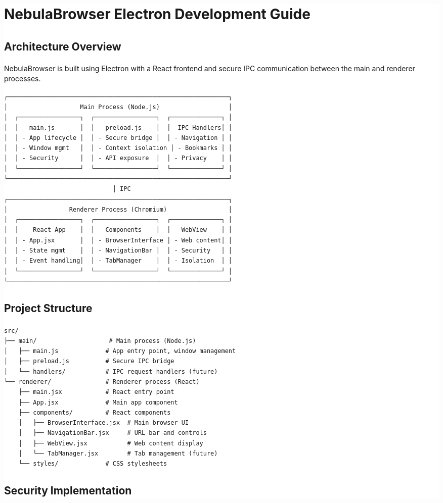 # NebulaBrowser Electron Development Guide

## Architecture Overview

NebulaBrowser is built using Electron with a React frontend and secure IPC communication between the main and renderer processes.

```
┌─────────────────────────────────────────────────────────────┐
│                    Main Process (Node.js)                   │
│  ┌─────────────────┐  ┌─────────────────┐  ┌──────────────┐ │
│  │   main.js       │  │   preload.js    │  │  IPC Handlers│ │
│  │ - App lifecycle │  │ - Secure bridge │  │ - Navigation │ │
│  │ - Window mgmt   │  │ - Context isolation │ - Bookmarks │ │
│  │ - Security      │  │ - API exposure  │  │ - Privacy    │ │
│  └─────────────────┘  └─────────────────┘  └──────────────┘ │
└─────────────────────────────────────────────────────────────┘
                              │ IPC
┌─────────────────────────────────────────────────────────────┐
│                 Renderer Process (Chromium)                 │
│  ┌─────────────────┐  ┌─────────────────┐  ┌──────────────┐ │
│  │    React App    │  │   Components    │  │   WebView    │ │
│  │ - App.jsx       │  │ - BrowserInterface │ - Web content│ │
│  │ - State mgmt    │  │ - NavigationBar │  │ - Security   │ │
│  │ - Event handling│  │ - TabManager    │  │ - Isolation  │ │
│  └─────────────────┘  └─────────────────┘  └──────────────┘ │
└─────────────────────────────────────────────────────────────┘
```

## Project Structure

```
src/
├── main/                    # Main process (Node.js)
│   ├── main.js             # App entry point, window management
│   ├── preload.js          # Secure IPC bridge
│   └── handlers/           # IPC request handlers (future)
└── renderer/               # Renderer process (React)
    ├── main.jsx            # React entry point
    ├── App.jsx             # Main app component
    ├── components/         # React components
    │   ├── BrowserInterface.jsx  # Main browser UI
    │   ├── NavigationBar.jsx     # URL bar and controls
    │   ├── WebView.jsx           # Web content display
    │   └── TabManager.jsx        # Tab management (future)
    └── styles/             # CSS stylesheets
```

## Security Implementation
